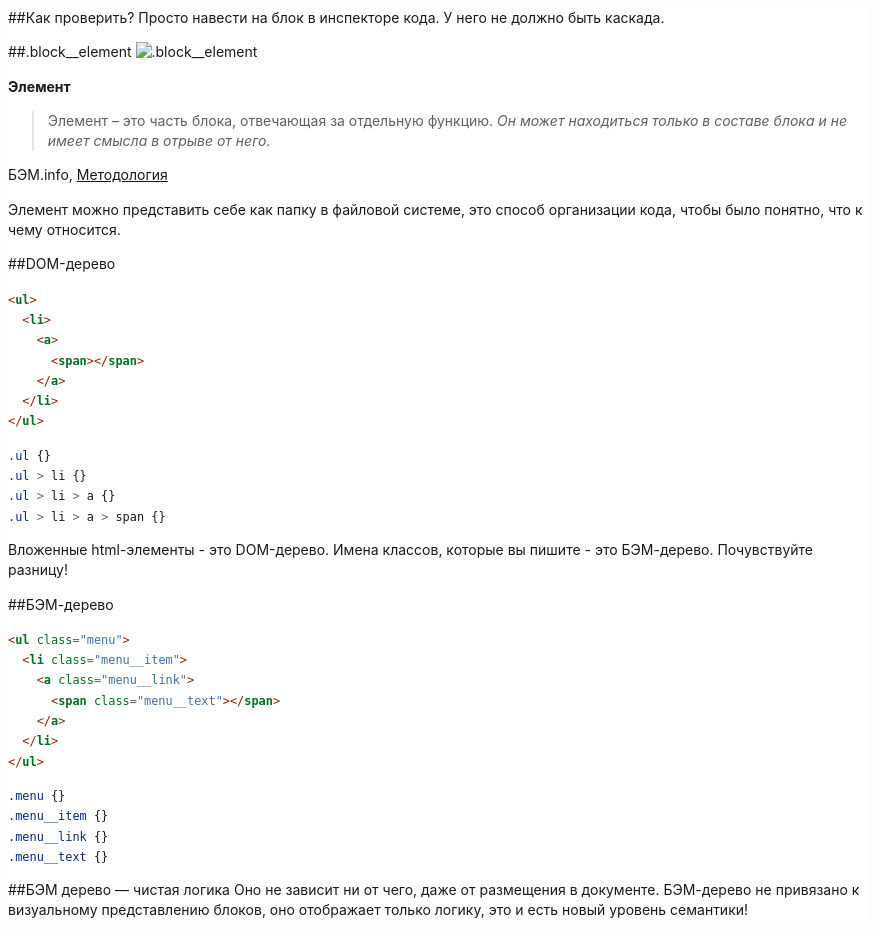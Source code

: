 ##Как проверить?
Просто навести на блок в инспекторе кода.
У него не должно быть каскада.

##.block__element
![.block__element](http://delka.github.io/talks/webcamp/2015/БЭМ/pictures/element.png)

__Элемент__
>Элемент – это часть блока, отвечающая за отдельную функцию.
>_Он может находиться только в составе блока и не имеет смысла в отрыве от него._

БЭМ.info, [Методология](https://ru.БЭМ.info/method/definitions)

Элемент можно представить себе как папку в файловой системе, это способ организации кода, чтобы было понятно, что к чему относится.

##DOM-дерево
```html
<ul>
  <li>
    <a>
      <span></span>
    </a>
  </li>
</ul>
```

```css
.ul {}
.ul > li {}
.ul > li > a {}
.ul > li > a > span {}
```

Вложенные html-элементы - это DOM-дерево.
Имена классов, которые вы пишите - это БЭМ-дерево.
Почувствуйте разницу!

##БЭМ-дерево
```html
<ul class="menu">
  <li class="menu__item">
    <a class="menu__link">
      <span class="menu__text"></span>
    </a>
  </li>
</ul>
```

```css
.menu {}
.menu__item {}
.menu__link {}
.menu__text {}
```

##БЭМ дерево — чистая логика
Оно не зависит ни от чего, даже от размещения в документе.
БЭМ-дерево не привязано к визуальному представлению блоков, оно отображает только логику, это и есть новый уровень семантики!
